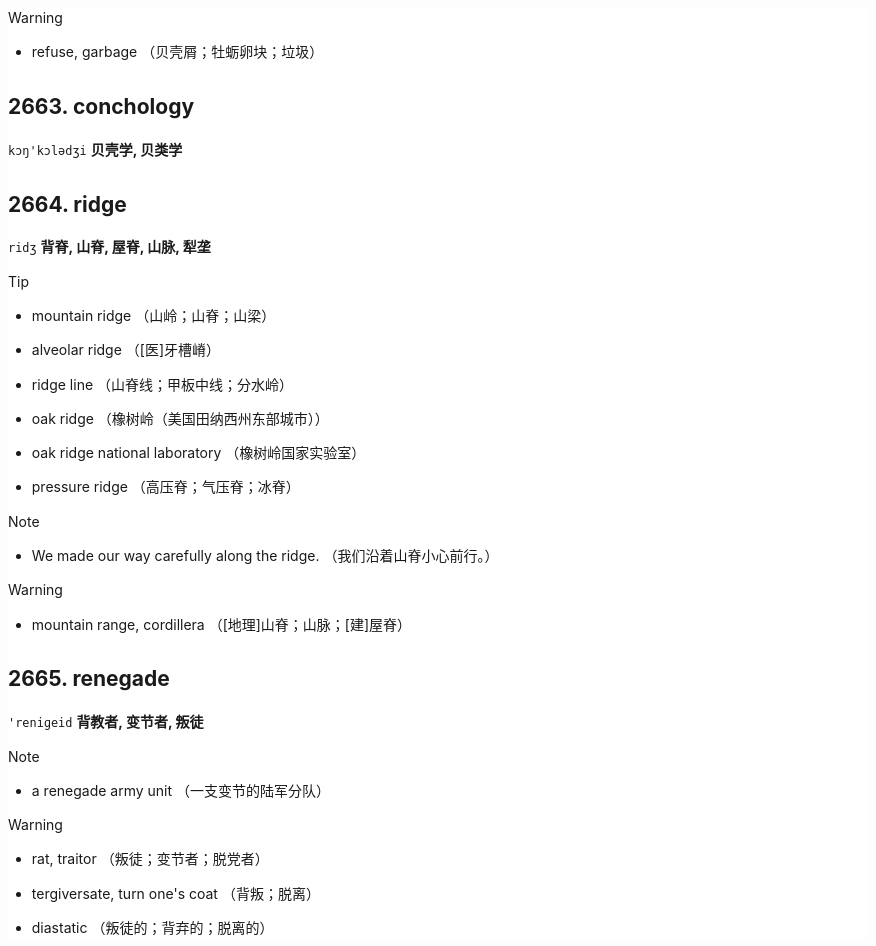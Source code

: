 > [!WARNING]
>
> - refuse, garbage （贝壳屑；牡蛎卵块；垃圾）
>

## 2663. conchology

`kɔŋ'kɔlədʒi`  **贝壳学, 贝类学**

## 2664. ridge

`ridʒ`  **背脊, 山脊, 屋脊, 山脉, 犁垄**

> [!TIP]
>
> - mountain ridge （山岭；山脊；山梁）
>
> - alveolar ridge （[医]牙槽嵴）
>
> - ridge line （山脊线；甲板中线；分水岭）
>
> - oak ridge （橡树岭（美国田纳西州东部城市））
>
> - oak ridge national laboratory （橡树岭国家实验室）
>
> - pressure ridge （高压脊；气压脊；冰脊）
>

> [!NOTE]
>
> - We made our way carefully along the ridge. （我们沿着山脊小心前行。）
>

> [!WARNING]
>
> - mountain range, cordillera （[地理]山脊；山脉；[建]屋脊）
>

## 2665. renegade

`'reniɡeid`  **背教者, 变节者, 叛徒**

> [!NOTE]
>
> - a renegade army unit （一支变节的陆军分队）
>

> [!WARNING]
>
> - rat, traitor （叛徒；变节者；脱党者）
>
> - tergiversate, turn one's coat （背叛；脱离）
>
> - diastatic （叛徒的；背弃的；脱离的）
>
